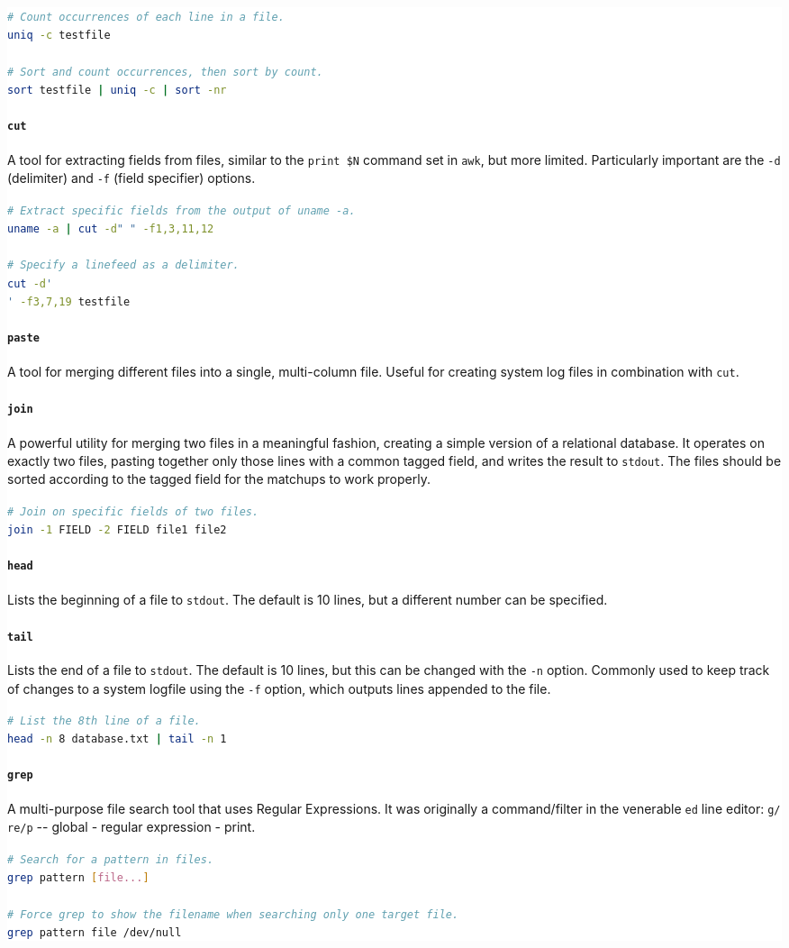 ```bash
# Count occurrences of each line in a file.
uniq -c testfile

# Sort and count occurrences, then sort by count.
sort testfile | uniq -c | sort -nr
```

#### `cut`
A tool for extracting fields from files, similar to the `print $N` command set in `awk`, but more limited. Particularly important are the `-d` (delimiter) and `-f` (field specifier) options.

```bash
# Extract specific fields from the output of uname -a.
uname -a | cut -d" " -f1,3,11,12

# Specify a linefeed as a delimiter.
cut -d'
' -f3,7,19 testfile
```

#### `paste`
A tool for merging different files into a single, multi-column file. Useful for creating system log files in combination with `cut`.

#### `join`
A powerful utility for merging two files in a meaningful fashion, creating a simple version of a relational database. It operates on exactly two files, pasting together only those lines with a common tagged field, and writes the result to `stdout`. The files should be sorted according to the tagged field for the matchups to work properly.

```bash
# Join on specific fields of two files.
join -1 FIELD -2 FIELD file1 file2
```

#### `head`
Lists the beginning of a file to `stdout`. The default is 10 lines, but a different number can be specified.

#### `tail`
Lists the end of a file to `stdout`. The default is 10 lines, but this can be changed with the `-n` option. Commonly used to keep track of changes to a system logfile using the `-f` option, which outputs lines appended to the file.

```bash
# List the 8th line of a file.
head -n 8 database.txt | tail -n 1
```

#### `grep`
A multi-purpose file search tool that uses Regular Expressions. It was originally a command/filter in the venerable `ed` line editor: `g/re/p` -- global - regular expression - print.

```bash
# Search for a pattern in files.
grep pattern [file...]

# Force grep to show the filename when searching only one target file.
grep pattern file /dev/null
```

